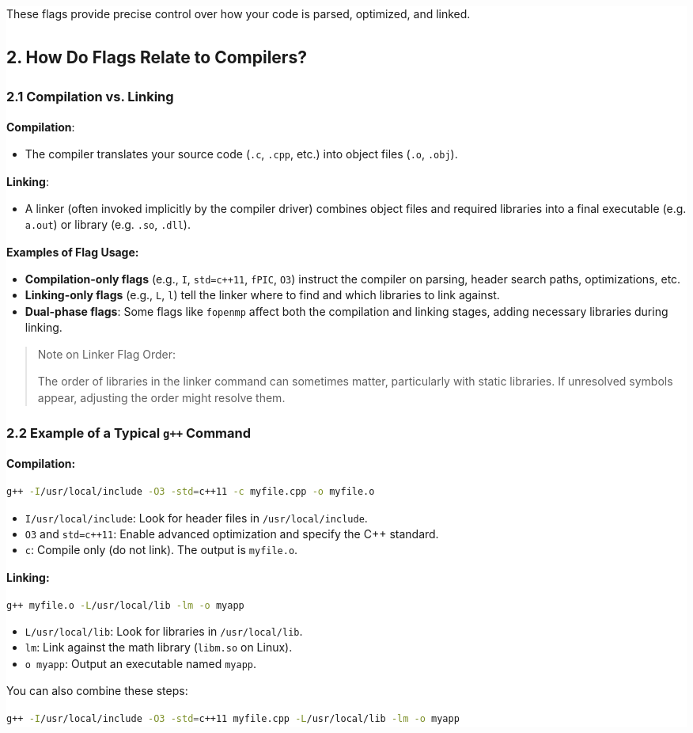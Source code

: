 These flags provide precise control over how your code is parsed, optimized, and linked.

## 2. How Do Flags Relate to Compilers?

### 2.1 Compilation vs. Linking

**Compilation**:

- The compiler translates your source code (`.c`, `.cpp`, etc.) into object files (`.o`, `.obj`).

**Linking**:

- A linker (often invoked implicitly by the compiler driver) combines object files and required libraries into a final executable (e.g. `a.out`) or library (e.g. `.so`, `.dll`).

**Examples of Flag Usage:**

- **Compilation-only flags** (e.g., `I`, `std=c++11`, `fPIC`, `O3`) instruct the compiler on parsing, header search paths, optimizations, etc.
- **Linking-only flags** (e.g., `L`, `l`) tell the linker where to find and which libraries to link against.
- **Dual-phase flags**: Some flags like `fopenmp` affect both the compilation and linking stages, adding necessary libraries during linking.

> Note on Linker Flag Order:
> 
> 
> The order of libraries in the linker command can sometimes matter, particularly with static libraries. If unresolved symbols appear, adjusting the order might resolve them.
> 

### 2.2 Example of a Typical `g++` Command

**Compilation:**

```bash
g++ -I/usr/local/include -O3 -std=c++11 -c myfile.cpp -o myfile.o
```

- `I/usr/local/include`: Look for header files in `/usr/local/include`.
- `O3` and `std=c++11`: Enable advanced optimization and specify the C++ standard.
- `c`: Compile only (do not link). The output is `myfile.o`.

**Linking:**

```bash
g++ myfile.o -L/usr/local/lib -lm -o myapp
```

- `L/usr/local/lib`: Look for libraries in `/usr/local/lib`.
- `lm`: Link against the math library (`libm.so` on Linux).
- `o myapp`: Output an executable named `myapp`.

You can also combine these steps:

```bash
g++ -I/usr/local/include -O3 -std=c++11 myfile.cpp -L/usr/local/lib -lm -o myapp
```
